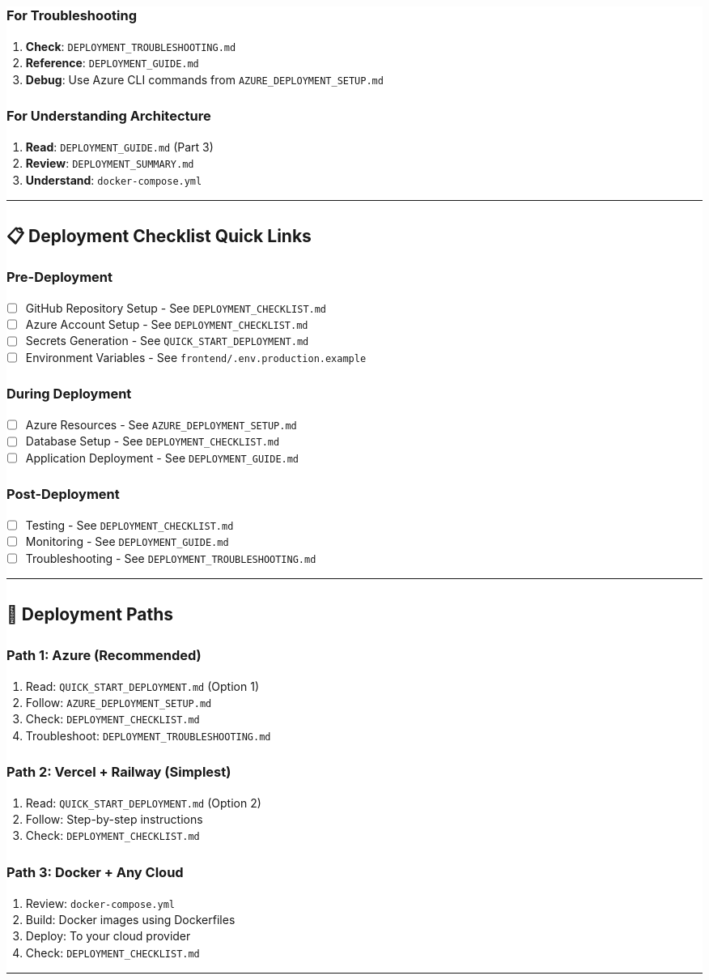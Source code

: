 ### For Troubleshooting

1. **Check**: `DEPLOYMENT_TROUBLESHOOTING.md`
2. **Reference**: `DEPLOYMENT_GUIDE.md`
3. **Debug**: Use Azure CLI commands from `AZURE_DEPLOYMENT_SETUP.md`

### For Understanding Architecture

1. **Read**: `DEPLOYMENT_GUIDE.md` (Part 3)
2. **Review**: `DEPLOYMENT_SUMMARY.md`
3. **Understand**: `docker-compose.yml`

---

## 📋 Deployment Checklist Quick Links

### Pre-Deployment
- [ ] GitHub Repository Setup - See `DEPLOYMENT_CHECKLIST.md`
- [ ] Azure Account Setup - See `DEPLOYMENT_CHECKLIST.md`
- [ ] Secrets Generation - See `QUICK_START_DEPLOYMENT.md`
- [ ] Environment Variables - See `frontend/.env.production.example`

### During Deployment
- [ ] Azure Resources - See `AZURE_DEPLOYMENT_SETUP.md`
- [ ] Database Setup - See `DEPLOYMENT_CHECKLIST.md`
- [ ] Application Deployment - See `DEPLOYMENT_GUIDE.md`

### Post-Deployment
- [ ] Testing - See `DEPLOYMENT_CHECKLIST.md`
- [ ] Monitoring - See `DEPLOYMENT_GUIDE.md`
- [ ] Troubleshooting - See `DEPLOYMENT_TROUBLESHOOTING.md`

---

## 🚀 Deployment Paths

### Path 1: Azure (Recommended)
1. Read: `QUICK_START_DEPLOYMENT.md` (Option 1)
2. Follow: `AZURE_DEPLOYMENT_SETUP.md`
3. Check: `DEPLOYMENT_CHECKLIST.md`
4. Troubleshoot: `DEPLOYMENT_TROUBLESHOOTING.md`

### Path 2: Vercel + Railway (Simplest)
1. Read: `QUICK_START_DEPLOYMENT.md` (Option 2)
2. Follow: Step-by-step instructions
3. Check: `DEPLOYMENT_CHECKLIST.md`

### Path 3: Docker + Any Cloud
1. Review: `docker-compose.yml`
2. Build: Docker images using Dockerfiles
3. Deploy: To your cloud provider
4. Check: `DEPLOYMENT_CHECKLIST.md`

---